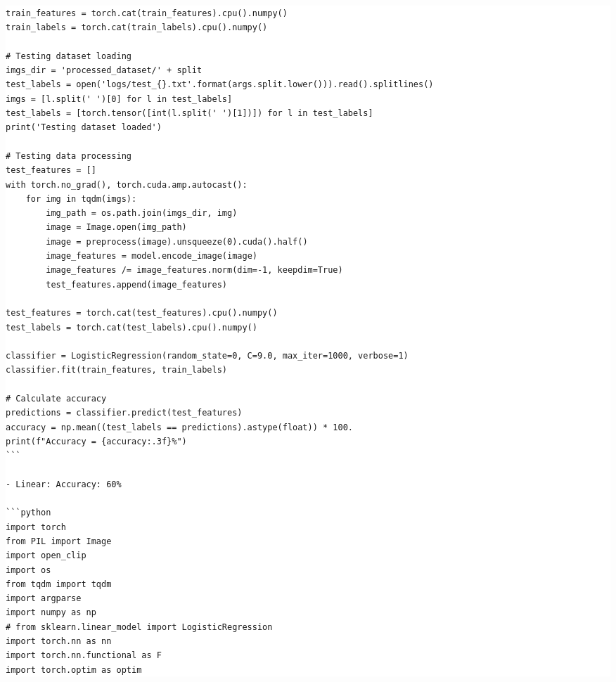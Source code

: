     train_features = torch.cat(train_features).cpu().numpy()
    train_labels = torch.cat(train_labels).cpu().numpy()

    # Testing dataset loading
    imgs_dir = 'processed_dataset/' + split
    test_labels = open('logs/test_{}.txt'.format(args.split.lower())).read().splitlines()
    imgs = [l.split(' ')[0] for l in test_labels]
    test_labels = [torch.tensor([int(l.split(' ')[1])]) for l in test_labels]
    print('Testing dataset loaded')

    # Testing data processing
    test_features = []
    with torch.no_grad(), torch.cuda.amp.autocast():
        for img in tqdm(imgs):
            img_path = os.path.join(imgs_dir, img)
            image = Image.open(img_path)
            image = preprocess(image).unsqueeze(0).cuda().half()
            image_features = model.encode_image(image)
            image_features /= image_features.norm(dim=-1, keepdim=True)
            test_features.append(image_features)

    test_features = torch.cat(test_features).cpu().numpy()
    test_labels = torch.cat(test_labels).cpu().numpy()

    classifier = LogisticRegression(random_state=0, C=9.0, max_iter=1000, verbose=1)
    classifier.fit(train_features, train_labels)

    # Calculate accuracy
    predictions = classifier.predict(test_features)
    accuracy = np.mean((test_labels == predictions).astype(float)) * 100.
    print(f"Accuracy = {accuracy:.3f}%")
    ```

    - Linear: Accuracy: 60%

    ```python
    import torch
    from PIL import Image
    import open_clip
    import os
    from tqdm import tqdm
    import argparse
    import numpy as np
    # from sklearn.linear_model import LogisticRegression
    import torch.nn as nn
    import torch.nn.functional as F
    import torch.optim as optim
